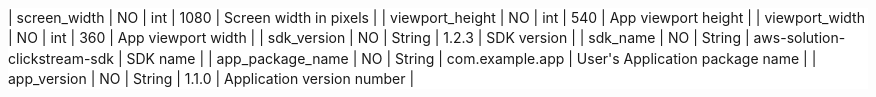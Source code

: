 | screen_width     | NO       | int       | 1080                                                                                                                                                                                                                                                                                                                                             | Screen width in pixels                                                                                                                                                                                                                                                                                                                                                                                                                                |
| viewport_height  | NO       | int       | 540                                                                                                                                                                                                                                                                                                                                              | App viewport height                                                                                                                                                                                                                                                                                                                                                                                                                                   |
| viewport_width   | NO       | int       | 360                                                                                                                                                                                                                                                                                                                                              | App viewport width                                                                                                                                                                                                                                                                                                                                                                                                                                    |
| sdk_version      | NO       | String    | 1.2.3                                                                                                                                                                                                                                                                                                                                            | SDK version                                                                                                                                                                                                                                                                                                                                                                                                                                           |
| sdk_name         | NO       | String    | aws-solution-clickstream-sdk                                                                                                                                                                                                                                                                                                                     | SDK name                                                                                                                                                                                                                                                                                                                                                                                                                                              |
| app_package_name | NO       | String    | com.example.app                                                                                                                                                                                                                                                                                                                                  | User's Application package name                                                                                                                                                                                                                                                                                                                                                                                                                       |
| app_version      | NO       | String    | 1.1.0                                                                                                                                                                                                                                                                                                                                            | Application version number                                                                                                                                                                                                                                                                                                                                                                                                                            |
